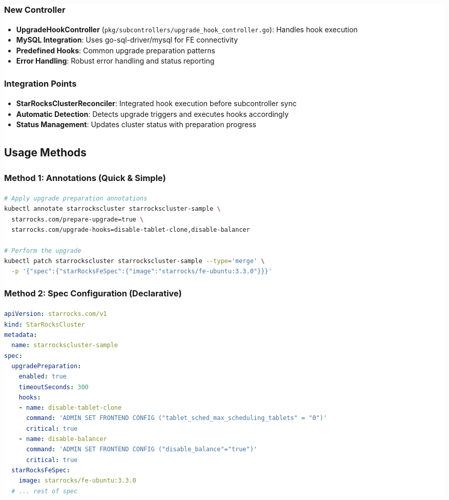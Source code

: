 ### New Controller

- **UpgradeHookController** (`pkg/subcontrollers/upgrade_hook_controller.go`): Handles hook execution
- **MySQL Integration**: Uses go-sql-driver/mysql for FE connectivity
- **Predefined Hooks**: Common upgrade preparation patterns
- **Error Handling**: Robust error handling and status reporting

### Integration Points

- **StarRocksClusterReconciler**: Integrated hook execution before subcontroller sync
- **Automatic Detection**: Detects upgrade triggers and executes hooks accordingly
- **Status Management**: Updates cluster status with preparation progress

## Usage Methods

### Method 1: Annotations (Quick & Simple)

```bash
# Apply upgrade preparation annotations
kubectl annotate starrockscluster starrockscluster-sample \
  starrocks.com/prepare-upgrade=true \
  starrocks.com/upgrade-hooks=disable-tablet-clone,disable-balancer

# Perform the upgrade
kubectl patch starrockscluster starrockscluster-sample --type='merge' \
  -p '{"spec":{"starRocksFeSpec":{"image":"starrocks/fe-ubuntu:3.3.0"}}}'
```

### Method 2: Spec Configuration (Declarative)

```yaml
apiVersion: starrocks.com/v1
kind: StarRocksCluster
metadata:
  name: starrockscluster-sample
spec:
  upgradePreparation:
    enabled: true
    timeoutSeconds: 300
    hooks:
    - name: disable-tablet-clone
      command: 'ADMIN SET FRONTEND CONFIG ("tablet_sched_max_scheduling_tablets" = "0")'
      critical: true
    - name: disable-balancer
      command: 'ADMIN SET FRONTEND CONFIG ("disable_balance"="true")'
      critical: true
  starRocksFeSpec:
    image: starrocks/fe-ubuntu:3.3.0
  # ... rest of spec
```
